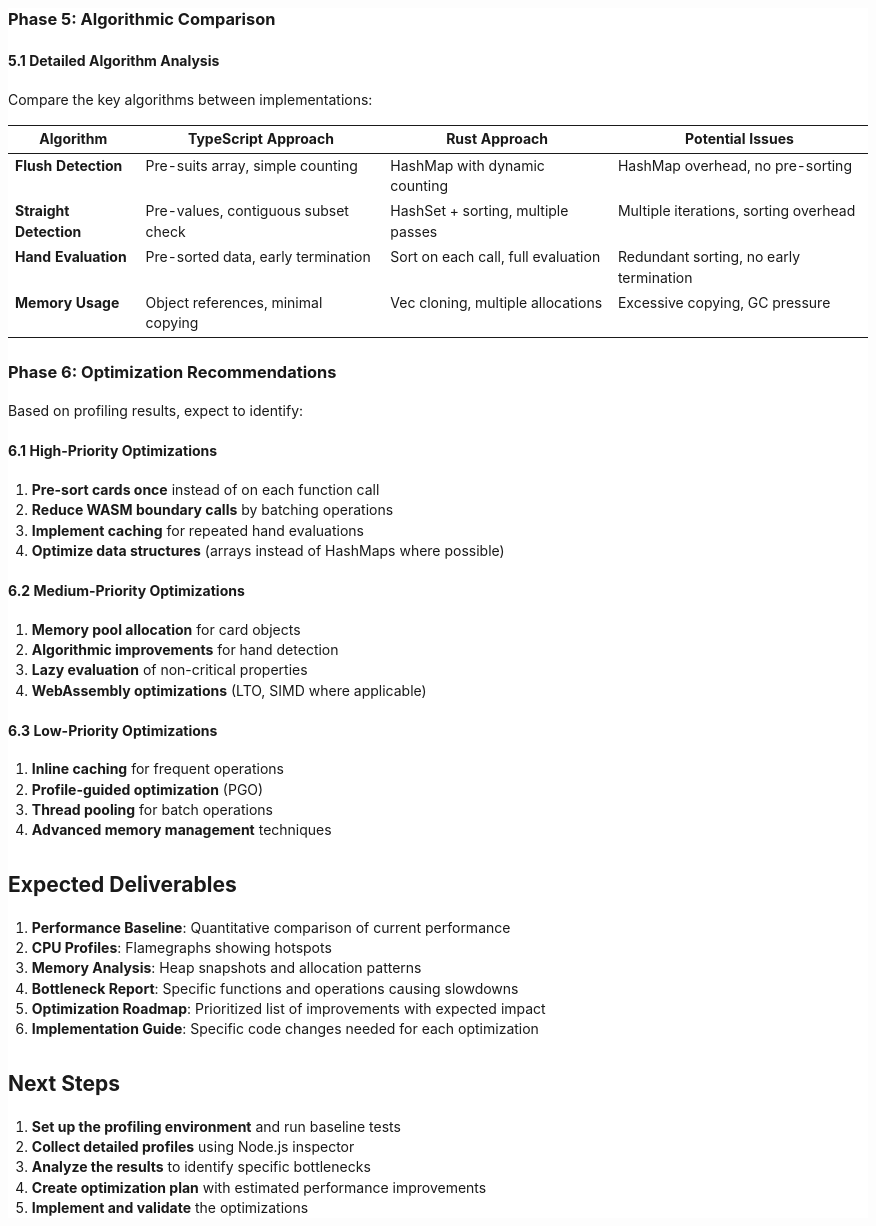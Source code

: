 ### Phase 5: Algorithmic Comparison

#### 5.1 Detailed Algorithm Analysis

Compare the key algorithms between implementations:

| Algorithm              | TypeScript Approach                 | Rust Approach                      | Potential Issues                        |
| ---------------------- | ----------------------------------- | ---------------------------------- | --------------------------------------- |
| **Flush Detection**    | Pre-suits array, simple counting    | HashMap with dynamic counting      | HashMap overhead, no pre-sorting        |
| **Straight Detection** | Pre-values, contiguous subset check | HashSet + sorting, multiple passes | Multiple iterations, sorting overhead   |
| **Hand Evaluation**    | Pre-sorted data, early termination  | Sort on each call, full evaluation | Redundant sorting, no early termination |
| **Memory Usage**       | Object references, minimal copying  | Vec cloning, multiple allocations  | Excessive copying, GC pressure          |

### Phase 6: Optimization Recommendations

Based on profiling results, expect to identify:

#### 6.1 High-Priority Optimizations

1. **Pre-sort cards once** instead of on each function call
2. **Reduce WASM boundary calls** by batching operations
3. **Implement caching** for repeated hand evaluations
4. **Optimize data structures** (arrays instead of HashMaps where possible)

#### 6.2 Medium-Priority Optimizations

1. **Memory pool allocation** for card objects
2. **Algorithmic improvements** for hand detection
3. **Lazy evaluation** of non-critical properties
4. **WebAssembly optimizations** (LTO, SIMD where applicable)

#### 6.3 Low-Priority Optimizations

1. **Inline caching** for frequent operations
2. **Profile-guided optimization** (PGO)
3. **Thread pooling** for batch operations
4. **Advanced memory management** techniques

## Expected Deliverables

1. **Performance Baseline**: Quantitative comparison of current performance
2. **CPU Profiles**: Flamegraphs showing hotspots
3. **Memory Analysis**: Heap snapshots and allocation patterns
4. **Bottleneck Report**: Specific functions and operations causing slowdowns
5. **Optimization Roadmap**: Prioritized list of improvements with expected impact
6. **Implementation Guide**: Specific code changes needed for each optimization

## Next Steps

1. **Set up the profiling environment** and run baseline tests
2. **Collect detailed profiles** using Node.js inspector
3. **Analyze the results** to identify specific bottlenecks
4. **Create optimization plan** with estimated performance improvements
5. **Implement and validate** the optimizations
